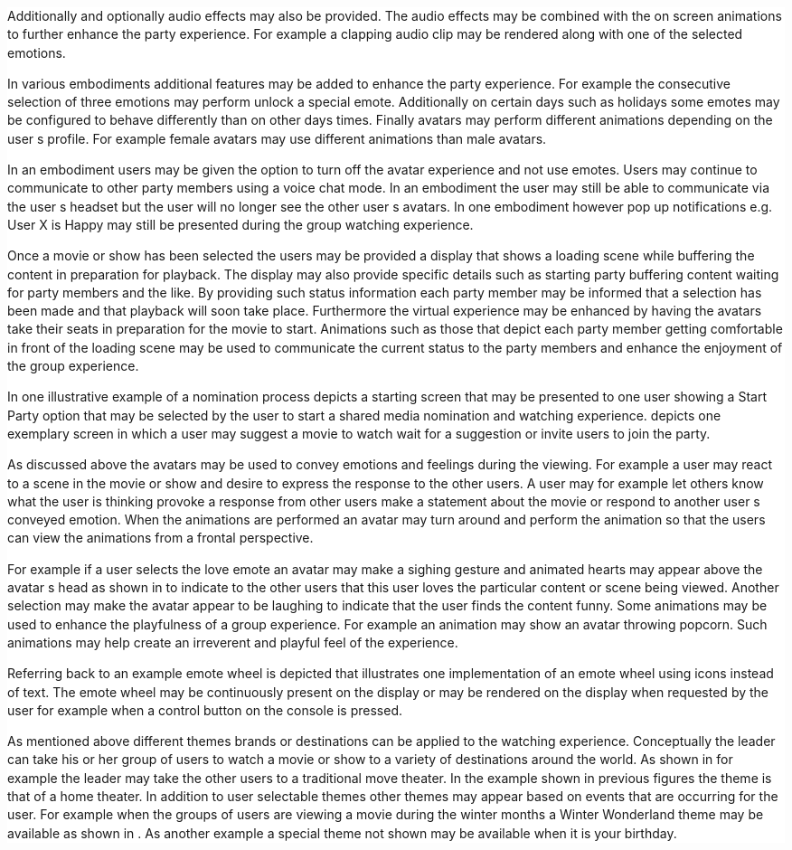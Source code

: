 Additionally and optionally audio effects may also be provided. The audio effects may be combined with the on screen animations to further enhance the party experience. For example a clapping audio clip may be rendered along with one of the selected emotions.

In various embodiments additional features may be added to enhance the party experience. For example the consecutive selection of three emotions may perform unlock a special emote. Additionally on certain days such as holidays some emotes may be configured to behave differently than on other days times. Finally avatars may perform different animations depending on the user s profile. For example female avatars may use different animations than male avatars.

In an embodiment users may be given the option to turn off the avatar experience and not use emotes. Users may continue to communicate to other party members using a voice chat mode. In an embodiment the user may still be able to communicate via the user s headset but the user will no longer see the other user s avatars. In one embodiment however pop up notifications e.g. User X is Happy may still be presented during the group watching experience.

Once a movie or show has been selected the users may be provided a display that shows a loading scene while buffering the content in preparation for playback. The display may also provide specific details such as starting party buffering content waiting for party members and the like. By providing such status information each party member may be informed that a selection has been made and that playback will soon take place. Furthermore the virtual experience may be enhanced by having the avatars take their seats in preparation for the movie to start. Animations such as those that depict each party member getting comfortable in front of the loading scene may be used to communicate the current status to the party members and enhance the enjoyment of the group experience.

In one illustrative example of a nomination process depicts a starting screen that may be presented to one user showing a Start Party option that may be selected by the user to start a shared media nomination and watching experience. depicts one exemplary screen in which a user may suggest a movie to watch wait for a suggestion or invite users to join the party.

As discussed above the avatars may be used to convey emotions and feelings during the viewing. For example a user may react to a scene in the movie or show and desire to express the response to the other users. A user may for example let others know what the user is thinking provoke a response from other users make a statement about the movie or respond to another user s conveyed emotion. When the animations are performed an avatar may turn around and perform the animation so that the users can view the animations from a frontal perspective.

For example if a user selects the love emote an avatar may make a sighing gesture and animated hearts may appear above the avatar s head as shown in to indicate to the other users that this user loves the particular content or scene being viewed. Another selection may make the avatar appear to be laughing to indicate that the user finds the content funny. Some animations may be used to enhance the playfulness of a group experience. For example an animation may show an avatar throwing popcorn. Such animations may help create an irreverent and playful feel of the experience.

Referring back to an example emote wheel is depicted that illustrates one implementation of an emote wheel using icons instead of text. The emote wheel may be continuously present on the display or may be rendered on the display when requested by the user for example when a control button on the console is pressed.

As mentioned above different themes brands or destinations can be applied to the watching experience. Conceptually the leader can take his or her group of users to watch a movie or show to a variety of destinations around the world. As shown in for example the leader may take the other users to a traditional move theater. In the example shown in previous figures the theme is that of a home theater. In addition to user selectable themes other themes may appear based on events that are occurring for the user. For example when the groups of users are viewing a movie during the winter months a Winter Wonderland theme may be available as shown in . As another example a special theme not shown may be available when it is your birthday.
